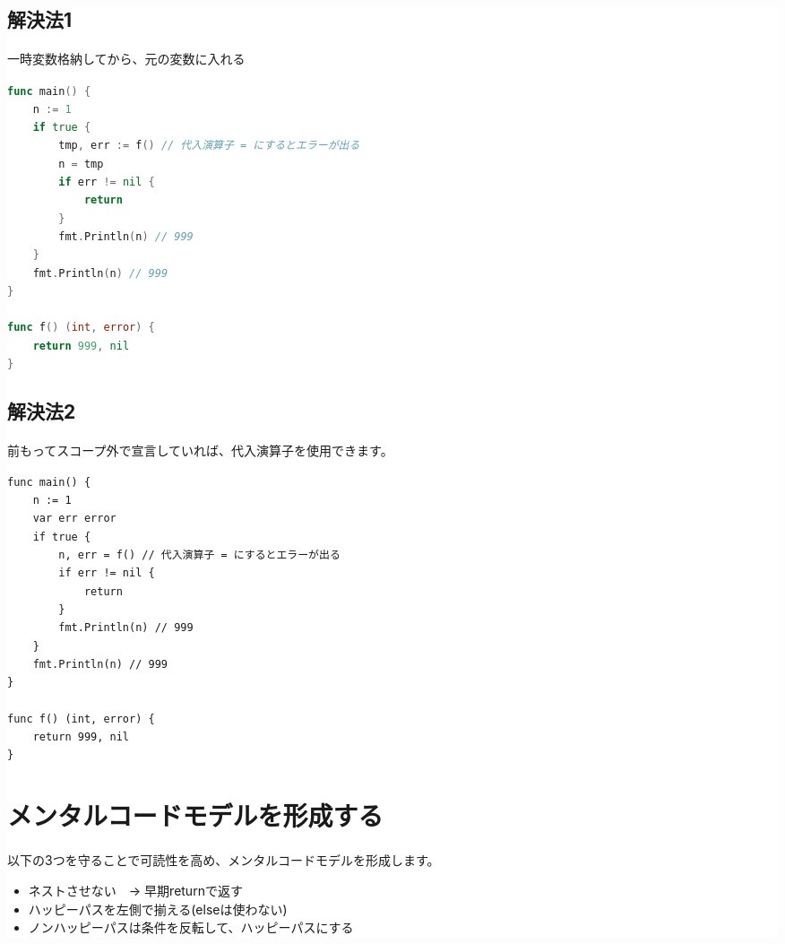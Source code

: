 ## 解決法1

一時変数格納してから、元の変数に入れる

```go
func main() {
	n := 1
	if true {
		tmp, err := f() // 代入演算子 = にするとエラーが出る
        n = tmp
		if err != nil {
			return
		}
		fmt.Println(n) // 999
	}
	fmt.Println(n) // 999
}

func f() (int, error) {
	return 999, nil
}
```

## 解決法2

前もってスコープ外で宣言していれば、代入演算子を使用できます。

```diff_go
func main() {
	n := 1
	var err error
	if true {
		n, err = f() // 代入演算子 = にするとエラーが出る
		if err != nil {
			return
		}
		fmt.Println(n) // 999
	}
	fmt.Println(n) // 999
}

func f() (int, error) {
	return 999, nil
}
```

# メンタルコードモデルを形成する

以下の3つを守ることで可読性を高め、メンタルコードモデルを形成します。

* ネストさせない　→ 早期returnで返す
* ハッピーパスを左側で揃える(elseは使わない)
* ノンハッピーパスは条件を反転して、ハッピーパスにする
